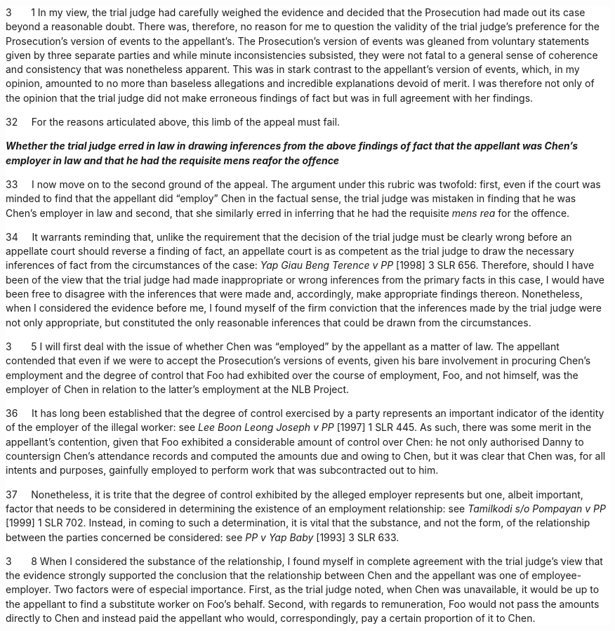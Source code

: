 3       1 In my view, the trial judge had carefully weighed the evidence and decided that the Prosecution had made out its case beyond a reasonable doubt. There was, therefore, no reason for me to question the validity of the trial judge’s preference for the Prosecution’s version of events to the appellant’s. The Prosecution’s version of events was gleaned from voluntary statements given by three separate parties and while minute inconsistencies subsisted, they were not fatal to a general sense of coherence and consistency that was nonetheless apparent. This was in stark contrast to the appellant’s version of events, which, in my opinion, amounted to no more than baseless allegations and incredible explanations devoid of merit. I was therefore not only of the opinion that the trial judge did not make erroneous findings of fact but was in full agreement with her findings. 


32     For the reasons articulated above, this limb of the appeal must fail. 

**_Whether the trial judge erred in law in drawing inferences from the above findings of fact that the appellant was Chen’s employer in law and that he had the requisite mens reafor the offence_** 

33     I now move on to the second ground of the appeal. The argument under this rubric was twofold: first, even if the court was minded to find that the appellant did “employ” Chen in the factual sense, the trial judge was mistaken in finding that he was Chen’s employer in law and second, that she similarly erred in inferring that he had the requisite _mens rea_ for the offence. 

34     It warrants reminding that, unlike the requirement that the decision of the trial judge must be clearly wrong before an appellate court should reverse a finding of fact, an appellate court is as competent as the trial judge to draw the necessary inferences of fact from the circumstances of the case: _Yap Giau Beng Terence v PP_ <span class="citation">[1998] 3 SLR 656</span>. Therefore, should I have been of the view that the trial judge had made inappropriate or wrong inferences from the primary facts in this case, I would have been free to disagree with the inferences that were made and, accordingly, make appropriate findings thereon. Nonetheless, when I considered the evidence before me, I found myself of the firm conviction that the inferences made by the trial judge were not only appropriate, but constituted the only reasonable inferences that could be drawn from the circumstances. 

3       5 I will first deal with the issue of whether Chen was “employed” by the appellant as a matter of law. The appellant contended that even if we were to accept the Prosecution’s versions of events, given his bare involvement in procuring Chen’s employment and the degree of control that Foo had exhibited over the course of employment, Foo, and not himself, was the employer of Chen in relation to the latter’s employment at the NLB Project. 

36     It has long been established that the degree of control exercised by a party represents an important indicator of the identity of the employer of the illegal worker: see _Lee Boon Leong Joseph v PP_ <span class="citation">[1997] 1 SLR 445</span>. As such, there was some merit in the appellant’s contention, given that Foo exhibited a considerable amount of control over Chen: he not only authorised Danny to countersign Chen’s attendance records and computed the amounts due and owing to Chen, but it was clear that Chen was, for all intents and purposes, gainfully employed to perform work that was subcontracted out to him. 

37     Nonetheless, it is trite that the degree of control exhibited by the alleged employer represents but one, albeit important, factor that needs to be considered in determining the existence of an employment relationship: see _Tamilkodi s/o Pompayan v PP_ <span class="citation">[1999] 1 SLR 702</span>. Instead, in coming to such a determination, it is vital that the substance, and not the form, of the relationship between the parties concerned be considered: see _PP v Yap Baby_ <span class="citation">[1993] 3 SLR 633</span>. 

3       8 When I considered the substance of the relationship, I found myself in complete agreement with the trial judge’s view that the evidence strongly supported the conclusion that the relationship between Chen and the appellant was one of employee-employer. Two factors were of especial importance. First, as the trial judge noted, when Chen was unavailable, it would be up to the appellant to find a substitute worker on Foo’s behalf. Second, with regards to remuneration, Foo would not pass the amounts directly to Chen and instead paid the appellant who would, correspondingly, pay a certain proportion of it to Chen. 
